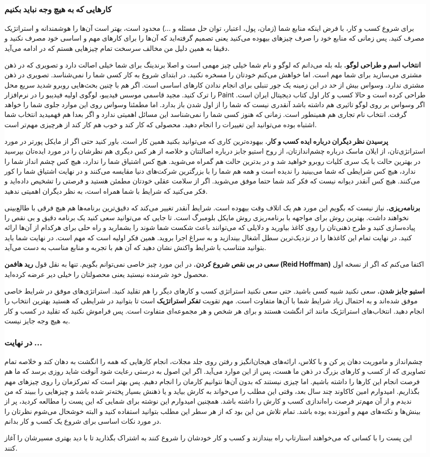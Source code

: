 ### کارهایی که به هیچ وجه نباید بکنیم

برای شروع کسب و کار، با فرض اینکه منابع شما (زمان، پول، اعتبار، توان حل مسئله و …) محدود است، بهتر است آن‌ها را هوشمندانه و استراتژیک مصرف کنید. پس زمانی که منابع خود را صرف چیزهای بیهوده می‌کنید یعنی تصمیم گرفته‌اید که آن‌ها را برای کارهای مهم و اساسی خود مصرف نکنید و دقیقا به همین دلیل من مخالف سرسخت تمام چیزهایی هستم که در ادامه می‌آید.

**انتخاب اسم و طراحی لوگو.** بله بله می‌دانم که لوگو و نام شما خیلی چیز مهمی است و اصلا برندینگ برای شما خیلی اصالت دارد و تصویری که در ذهن مشتری می‌سازید برای شما مهم است. اما خواهش می‌کنم خودتان را مسخره نکنید. در ابتدای شروع به کار کسی شما را نمی‌شناسد. تصویری در ذهن مشتری ندارد. وسواس بیش از حد در این زمینه یک جور تنبلی برای انجام ندادن کارهای اساسی است. اگر هم با چنین بحث‌هایی روبرو شدید سریع محل را ترک کنید. مجید قاسمی موسس فیدیبو، لوگوی اولیه فیدیبو را در نرم‌افزار Paint طراحی کرده است و حالا کسب و کار اول کتاب دیجیتال ایران است. اگر وسواس بر روی لوگو تاثیری هم داشته باشد آنقدری نیست که شما را از اول شدن باز بدارد. اما مطمئنا وسواس روی این موارد جلوی شما را خواهد گرفت. انتخاب نام تجاری هم همینطور است. زمانی که هنوز کسی شما را نمی‌شناسد این مسائل اهمیتی ندارد و اگر بعدا هم فهمیدید انتخاب شما اشتباه بوده می‌توانید این تغییرات را انجام دهید. محصولی که کار کند و خوب هم کار کند از هرچیزی مهم‌تر است.

**پرسیدن نظر دیگران درباره ایده کسب و کار.** بیهوده‌ترین کاری که می‌توانید بکنید همین کار است. باور کنید حتی اگر از مایکل پورتر در مورد استراتژی‌تان، از ایلان ماسک درباره چشم‌اندازتان، از روح استیو جابز درباره اصالتتان و خلاصه از هر کس دیگری هم نظرشان را در مورد ایده‌تان بپرسید در بهترین حالت با یک سری کلیات روبرو خواهید شد و در بدترین حالت هم گمراه می‌شوید. هیچ کس اشتیاق شما را ندارد، هیچ کس چشم انداز شما را ندارد، هیچ کس شرایطی که شما می‌بینید را ندیده است و همه هم شما را با بزرگترین شرکت‌های دنیا مقایسه می‌کنند و در نهایت اشتیاق شما را کور می‌کنند. هیچ کس آنقدر دیوانه نیست که فکر کند شما حتما موفق می‌شوید. اگر از سلامت عقلی خودتان مطمئن هستید و فرصتی را تشخیص داده‌اید و فکر می‌کنید که شرایط با شما همراه است، به نظر دیگران اهمیتی ندهید.

**برنامه‌ریزی.** نیاز نیست که بگویم این مورد هم یک اتلاف وقت بیهوده است. شرایط آنقدر تغییر می‌کند که دقیق‌ترین برنامه‌ها هم هیچ فرقی با طالع‌بینی نخواهند داشت. بهترین روش برای مواجهه با برنامه‌ریزی روش مایکل بلومبرگ است. تا جایی که می‌توانید سعی کنید یک برنامه دقیق و بی نقص را پیاده‌سازی کنید و طرح ذهنی‌تان را روی کاغذ بیاورید و دلایلی که می‌توانند باعث شکست شما شوند را بشمارید و راه حلی برای هرکدام از آن‌ها ارائه کنید. در نهایت تمام این کاغذها را در نزدیک‌ترین سطل آشغال بیندازید و به سراغ اجرا بروید. همین فکر اولیه است که مهم است. در نهایت شما باید بتوانید متناسب با شرایط واکنش نشان دهید که آن هم با تجربه و منابع مناسب به دست می‌آید.

**سعی در بی نقص شروع کردن.** در این مورد چیز خاصی نمی‌توانم بگویم. تنها به نقل قول **رید هافمن (****Reid Hoffman****)** اکتفا می‌کنم که اگر از نسخه اول محصول خود شرمنده نیستید یعنی محصولتان را خیلی دیر عرضه کرده‌اید.

**استیو جابز شدن.** سعی نکنید شبیه کسی باشید. حتی سعی نکنید استراتژی‌ کسب و کارهای دیگر را هم تقلید کنید. استراتژی‌های موفق در شرایط خاصی موفق شده‌اند و به احتمال زیاد شرایط شما با آن‌ها متفاوت است. مهم تقویت **تفکر استراتژیک** است تا بتوانید در شرایطی که هستید بهترین انتخاب را انجام دهید. انتخاب‌های استراتژیک مانند اثر انگشت هستند و برای هر شخص و هر مجموعه‌ای متفاوت است. پس فراموش نکنید که تقلید در کسب و کار به هیچ وجه جایز نیست.

### در نهایت …

چشم‌انداز و ماموریت دهان پر کن و با کلاس، ارائه‌های هیجان‌انگیز و رفتن روی جلد مجلات، انجام کارهایی که همه را انگشت به دهان کند و خلاصه تمام تصاویری که از کسب و کارهای بزرگ در ذهن ما هست، پس از این موارد می‌آید. اگر این اصول به درستی رعایت شود آنوقت شاید روزی برسد که ما هم فرصت انجام این کارها را داشته باشیم. اما چیزی نیستند که بدون آن‌ها نتوانیم کارمان را انجام دهیم. پس بهتر است که تمرکزمان را روی چیزهای مهم بگذاریم. امیدوارم امین کاکاوند چند سال بعد، وقتی این مطلب را می‌خواند به کارش بیاید و یا ذهنش بسیار پخته‌تر شده باشد و چیزهایی را ببیند که من ندیدم و از آن مهم‌تر فرصت راه‌اندازی کسب و کارش را داشته باشد. همچنین امیدوارم این نوشته برای شمایی که این پست را مطالعه کردید، پر از بینش‌ها و نکته‌های مهم و آموزنده بوده باشد. تمام تلاش من این بود که از هر سطر این مطلب بتوانید استفاده کنید و البته خوشحال می‌شوم نظرتان را در مورد نکات اساسی برای شروع یک کسب و کار بدانم.

این پست را با کسانی که می‌خواهند استارتاپ راه بیندازند و کسب و کار خودشان را شروع کنند به اشتراک بگذارید تا با دید بهتری مسیرشان را آغاز کنند.